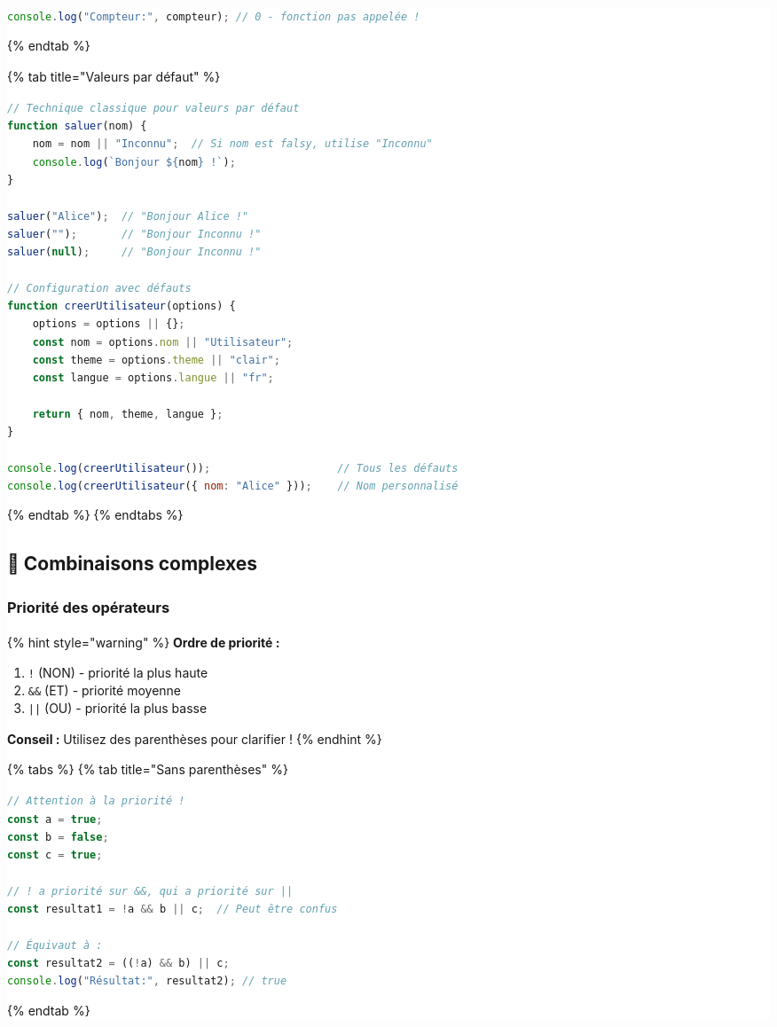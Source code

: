 ```javascript
console.log("Compteur:", compteur); // 0 - fonction pas appelée !
```
{% endtab %}

{% tab title="Valeurs par défaut" %}
```javascript
// Technique classique pour valeurs par défaut
function saluer(nom) {
    nom = nom || "Inconnu";  // Si nom est falsy, utilise "Inconnu"
    console.log(`Bonjour ${nom} !`);
}

saluer("Alice");  // "Bonjour Alice !"
saluer("");       // "Bonjour Inconnu !"
saluer(null);     // "Bonjour Inconnu !"

// Configuration avec défauts
function creerUtilisateur(options) {
    options = options || {};
    const nom = options.nom || "Utilisateur";
    const theme = options.theme || "clair";
    const langue = options.langue || "fr";
    
    return { nom, theme, langue };
}

console.log(creerUtilisateur());                    // Tous les défauts
console.log(creerUtilisateur({ nom: "Alice" }));    // Nom personnalisé
```
{% endtab %}
{% endtabs %}

## 🔀 Combinaisons complexes

### Priorité des opérateurs

{% hint style="warning" %}
**Ordre de priorité :**
1. `!` (NON) - priorité la plus haute
2. `&&` (ET) - priorité moyenne  
3. `||` (OU) - priorité la plus basse

**Conseil :** Utilisez des parenthèses pour clarifier !
{% endhint %}

{% tabs %}
{% tab title="Sans parenthèses" %}
```javascript
// Attention à la priorité !
const a = true;
const b = false;
const c = true;

// ! a priorité sur &&, qui a priorité sur ||
const resultat1 = !a && b || c;  // Peut être confus

// Équivaut à :
const resultat2 = ((!a) && b) || c;
console.log("Résultat:", resultat2); // true
```
{% endtab %}
